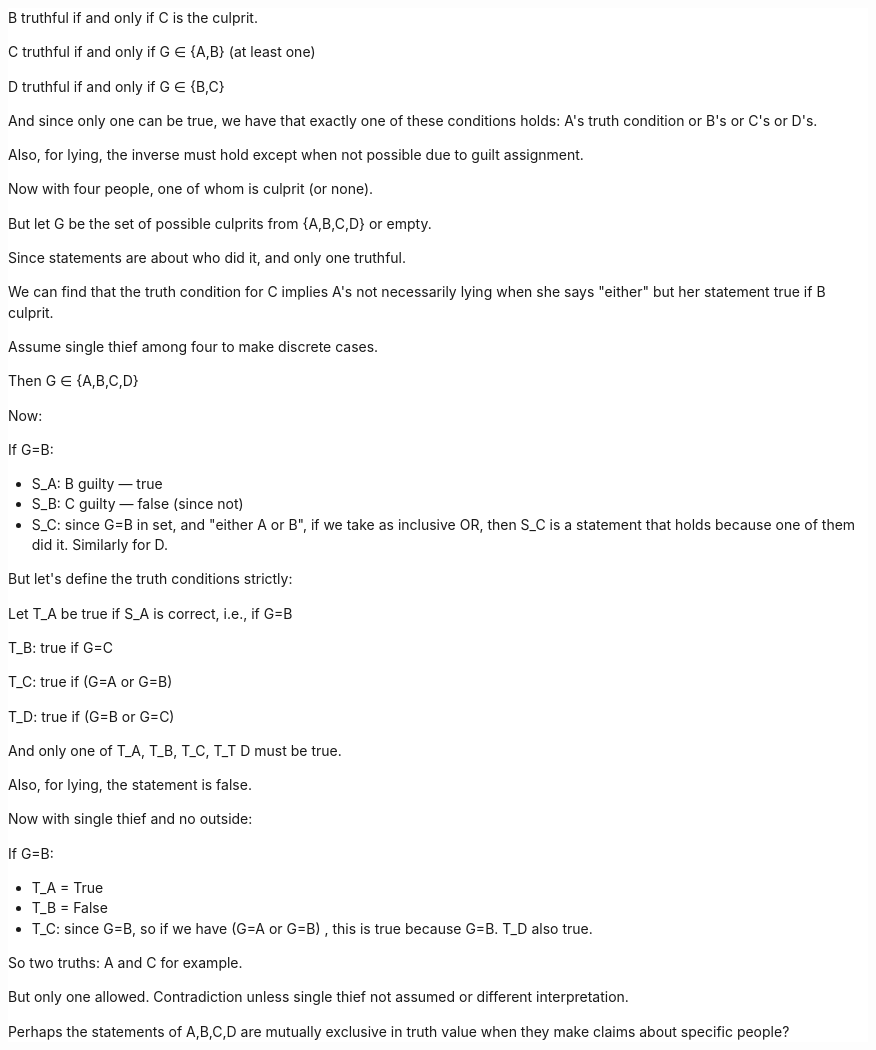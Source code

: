 B truthful if and only if C is the culprit.

C truthful if and only if G ∈ {A,B} (at least one)

D truthful if and only if G ∈ {B,C}

And since only one can be true, we have that exactly one of these conditions holds: A's truth condition or B's or C's or D's.

Also, for lying, the inverse must hold except when not possible due to guilt assignment.

Now with four people, one of whom is culprit (or none).

But let G be the set of possible culprits from {A,B,C,D} or empty.

Since statements are about who did it, and only one truthful.

We can find that the truth condition for C implies A's not necessarily lying when she says "either" but her statement true if B culprit.

Assume single thief among four to make discrete cases.

Then G ∈ {A,B,C,D}

Now:

If G=B:
- S_A: B guilty — true
- S_B: C guilty — false (since not)
- S_C: since G=B in set, and "either A or B", if we take as inclusive OR, then S_C is a statement that holds because one of them did it.
Similarly for D.

But let's define the truth conditions strictly:

Let T_A be true if S_A is correct, i.e., if G=B

T_B: true if G=C

T_C: true if (G=A or G=B)

T_D: true if (G=B or G=C)

And only one of T_A, T_B, T_C, T_T  D must be true.

Also, for lying, the statement is false.

Now with single thief and no outside:

If G=B:
- T_A = True
- T_B = False
- T_C: since G=B, so if we have (G=A or G=B) , this is true because G=B.
T_D also true.

So two truths: A and C for example.

But only one allowed. Contradiction unless single thief not assumed or different interpretation.

Perhaps the statements of A,B,C,D are mutually exclusive in truth value when they make claims about specific people?
